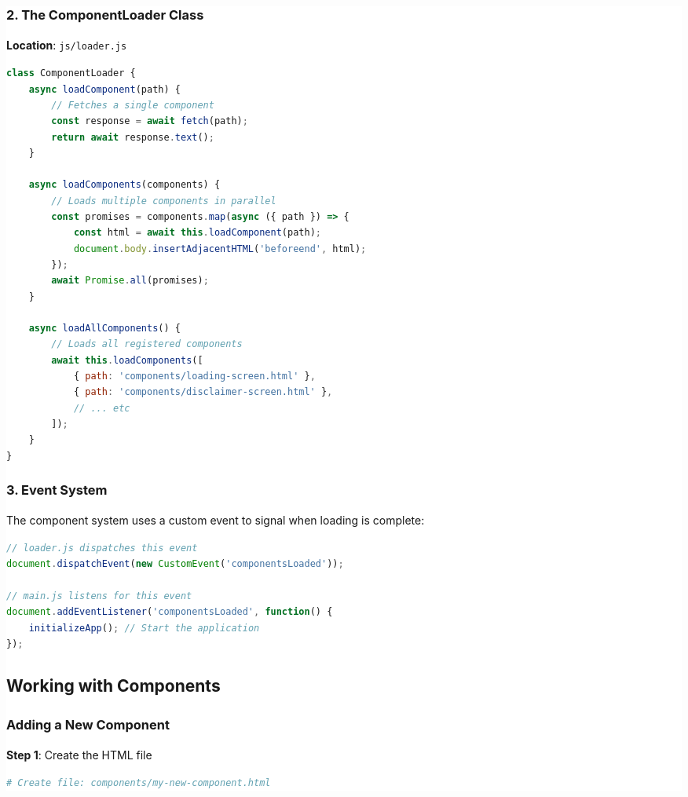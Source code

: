 ### 2. The ComponentLoader Class

**Location**: `js/loader.js`

```javascript
class ComponentLoader {
    async loadComponent(path) {
        // Fetches a single component
        const response = await fetch(path);
        return await response.text();
    }

    async loadComponents(components) {
        // Loads multiple components in parallel
        const promises = components.map(async ({ path }) => {
            const html = await this.loadComponent(path);
            document.body.insertAdjacentHTML('beforeend', html);
        });
        await Promise.all(promises);
    }

    async loadAllComponents() {
        // Loads all registered components
        await this.loadComponents([
            { path: 'components/loading-screen.html' },
            { path: 'components/disclaimer-screen.html' },
            // ... etc
        ]);
    }
}
```

### 3. Event System

The component system uses a custom event to signal when loading is complete:

```javascript
// loader.js dispatches this event
document.dispatchEvent(new CustomEvent('componentsLoaded'));

// main.js listens for this event
document.addEventListener('componentsLoaded', function() {
    initializeApp(); // Start the application
});
```

## Working with Components

### Adding a New Component

**Step 1**: Create the HTML file

```bash
# Create file: components/my-new-component.html
```
